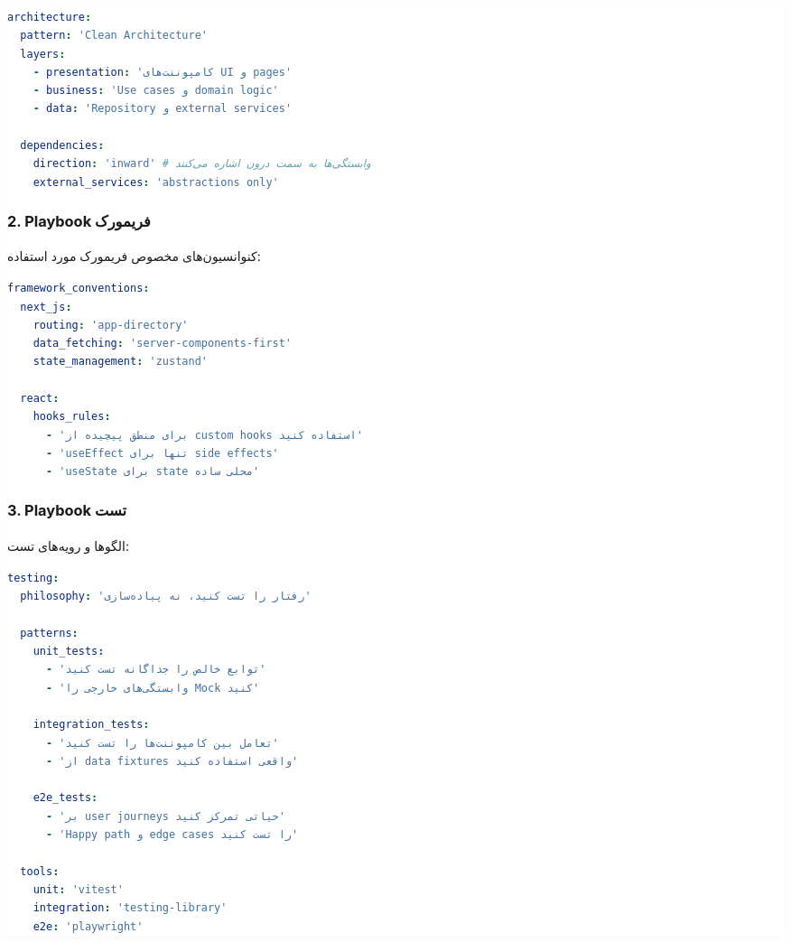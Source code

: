 ```yaml
architecture:
  pattern: 'Clean Architecture'
  layers:
    - presentation: 'کامپوننت‌های UI و pages'
    - business: 'Use cases و domain logic'
    - data: 'Repository و external services'

  dependencies:
    direction: 'inward' # وابستگی‌ها به سمت درون اشاره می‌کنند
    external_services: 'abstractions only'
```

### 2. Playbook فریمورک

کنوانسیون‌های مخصوص فریمورک مورد استفاده:

```yaml
framework_conventions:
  next_js:
    routing: 'app-directory'
    data_fetching: 'server-components-first'
    state_management: 'zustand'

  react:
    hooks_rules:
      - 'برای منطق پیچیده از custom hooks استفاده کنید'
      - 'useEffect تنها برای side effects'
      - 'useState برای state محلی ساده'
```

### 3. Playbook تست

الگوها و رویه‌های تست:

```yaml
testing:
  philosophy: 'رفتار را تست کنید، نه پیاده‌سازی'

  patterns:
    unit_tests:
      - 'توابع خالص را جداگانه تست کنید'
      - 'وابستگی‌های خارجی را Mock کنید'

    integration_tests:
      - 'تعامل بین کامپوننت‌ها را تست کنید'
      - 'از data fixtures واقعی استفاده کنید'

    e2e_tests:
      - 'بر user journeys حیاتی تمرکز کنید'
      - 'Happy path و edge cases را تست کنید'

  tools:
    unit: 'vitest'
    integration: 'testing-library'
    e2e: 'playwright'
```
